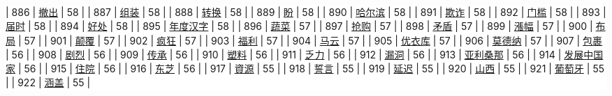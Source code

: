 | 886 | [撤出](../hanzi-cards/撤出.md) | 58 |
| 887 | [组装](../hanzi-cards/组装.md) | 58 |
| 888 | [转换](../hanzi-cards/转换.md) | 58 |
| 889 | [盼](../hanzi-cards/盼.md) | 58 |
| 890 | [哈尔滨](../hanzi-cards/哈尔滨.md) | 58 |
| 891 | [欺诈](../hanzi-cards/欺诈.md) | 58 |
| 892 | [门槛](../hanzi-cards/门槛.md) | 58 |
| 893 | [届时](../hanzi-cards/届时.md) | 58 |
| 894 | [好处](../hanzi-cards/好处.md) | 58 |
| 895 | [年度汉字](../hanzi-cards/年度汉字.md) | 58 |
| 896 | [蔬菜](../hanzi-cards/蔬菜.md) | 57 |
| 897 | [抢购](../hanzi-cards/抢购.md) | 57 |
| 898 | [矛盾](../hanzi-cards/矛盾.md) | 57 |
| 899 | [漲幅](../hanzi-cards/漲幅.md) | 57 |
| 900 | [布局](../hanzi-cards/布局.md) | 57 |
| 901 | [颠覆](../hanzi-cards/颠覆.md) | 57 |
| 902 | [疯狂](../hanzi-cards/疯狂.md) | 57 |
| 903 | [福利](../hanzi-cards/福利.md) | 57 |
| 904 | [马云](../hanzi-cards/马云.md) | 57 |
| 905 | [优衣库](../hanzi-cards/优衣库.md) | 57 |
| 906 | [莫德纳](../hanzi-cards/莫德纳.md) | 57 |
| 907 | [包裹](../hanzi-cards/包裹.md) | 56 |
| 908 | [剧烈](../hanzi-cards/剧烈.md) | 56 |
| 909 | [传承](../hanzi-cards/传承.md) | 56 |
| 910 | [塑料](../hanzi-cards/塑料.md) | 56 |
| 911 | [乏力](../hanzi-cards/乏力.md) | 56 |
| 912 | [漏洞](../hanzi-cards/漏洞.md) | 56 |
| 913 | [亚利桑那](../hanzi-cards/亚利桑那.md) | 56 |
| 914 | [发展中国家](../hanzi-cards/发展中国家.md) | 56 |
| 915 | [住院](../hanzi-cards/住院.md) | 56 |
| 916 | [东芝](../hanzi-cards/东芝.md) | 56 |
| 917 | [資源](../hanzi-cards/資源.md) | 55 |
| 918 | [誓言](../hanzi-cards/誓言.md) | 55 |
| 919 | [延迟](../hanzi-cards/延迟.md) | 55 |
| 920 | [山西](../hanzi-cards/山西.md) | 55 |
| 921 | [葡萄牙](../hanzi-cards/葡萄牙.md) | 55 |
| 922 | [涵盖](../hanzi-cards/涵盖.md) | 55 |